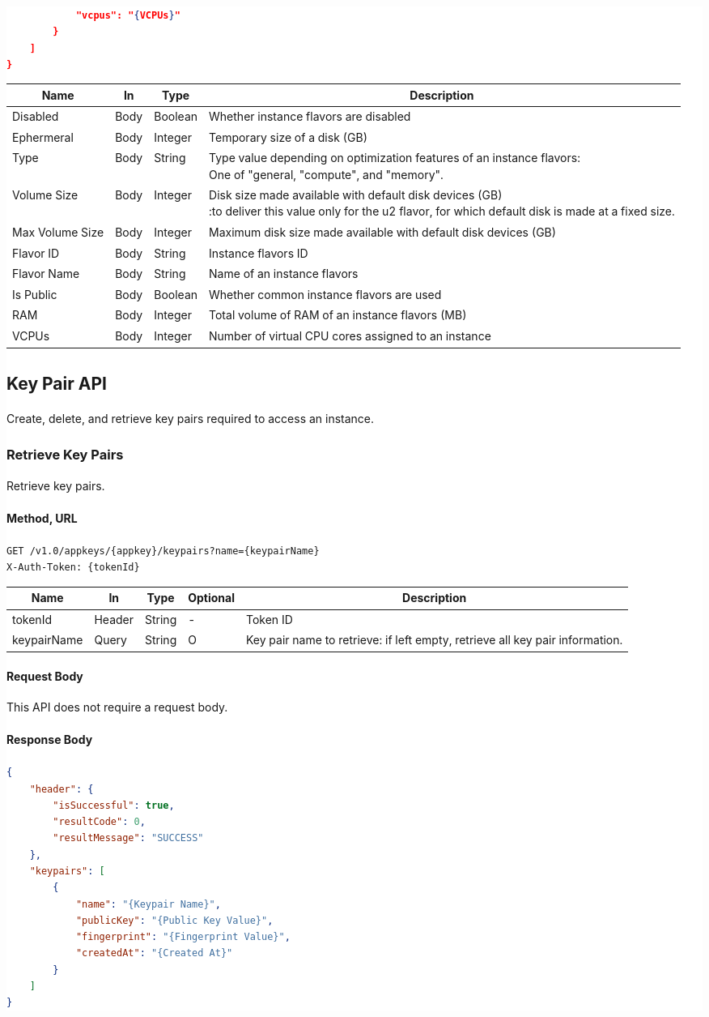 ```json
            "vcpus": "{VCPUs}"
        }
    ]
}
```

| Name            | In   | Type    | Description                              |
| --------------- | ---- | ------- | ---------------------------------------- |
| Disabled        | Body | Boolean | Whether instance flavors are disabled |
| Ephermeral      | Body | Integer | Temporary size of a disk (GB)            |
| Type            | Body | String  | Type value depending on optimization features of an instance flavors: <br>One of "general, "compute", and "memory". |
| Volume Size     | Body | Integer | Disk size made available with default disk devices (GB)<br>:to deliver this value only for the u2 flavor, for which default disk is made at a fixed size. |
| Max Volume Size | Body | Integer | Maximum disk size made available with default disk devices (GB) |
| Flavor ID       | Body | String  | Instance flavors ID               |
| Flavor Name     | Body | String  | Name of an instance flavors       |
| Is Public       | Body | Boolean | Whether common instance flavors are used |
| RAM             | Body | Integer | Total volume of RAM of an instance flavors (MB) |
| VCPUs           | Body | Integer | Number of virtual CPU cores assigned to an instance |

## Key Pair API
Create, delete, and retrieve key pairs required to access an instance.
### Retrieve Key Pairs
Retrieve key pairs.
#### Method, URL
```
GET /v1.0/appkeys/{appkey}/keypairs?name={keypairName}
X-Auth-Token: {tokenId}
```

| Name        | In     | Type   | Optional | Description                              |
| ----------- | ------ | ------ | -------- | ---------------------------------------- |
| tokenId     | Header | String | -        | Token ID                                 |
| keypairName | Query  | String | O        | Key pair name to retrieve: if left empty, retrieve all key pair information. |

#### Request Body
This API does not require a request body.

#### Response Body

```json
{
    "header": {
        "isSuccessful": true,
        "resultCode": 0,
        "resultMessage": "SUCCESS"
    },
    "keypairs": [
        {
            "name": "{Keypair Name}",
            "publicKey": "{Public Key Value}",
            "fingerprint": "{Fingerprint Value}",
       	    "createdAt": "{Created At}"
        }
    ]
}
```